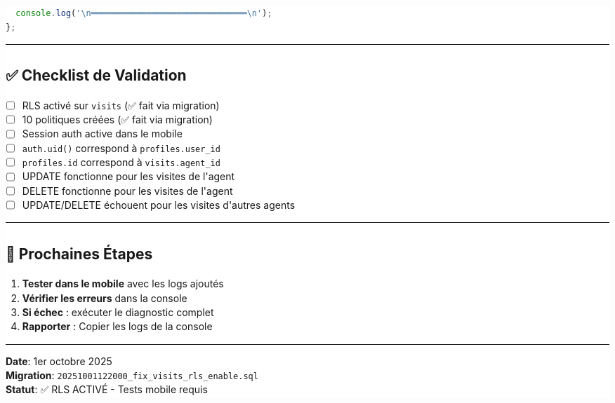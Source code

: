 ```typescript
  console.log('\n═══════════════════════════════\n');
};
```

---

## ✅ Checklist de Validation

- [ ] RLS activé sur `visits` (✅ fait via migration)
- [ ] 10 politiques créées (✅ fait via migration)
- [ ] Session auth active dans le mobile
- [ ] `auth.uid()` correspond à `profiles.user_id`
- [ ] `profiles.id` correspond à `visits.agent_id`
- [ ] UPDATE fonctionne pour les visites de l'agent
- [ ] DELETE fonctionne pour les visites de l'agent
- [ ] UPDATE/DELETE échouent pour les visites d'autres agents

---

## 🎯 Prochaines Étapes

1. **Tester dans le mobile** avec les logs ajoutés
2. **Vérifier les erreurs** dans la console
3. **Si échec** : exécuter le diagnostic complet
4. **Rapporter** : Copier les logs de la console

---

**Date**: 1er octobre 2025  
**Migration**: `20251001122000_fix_visits_rls_enable.sql`  
**Statut**: ✅ RLS ACTIVÉ - Tests mobile requis

